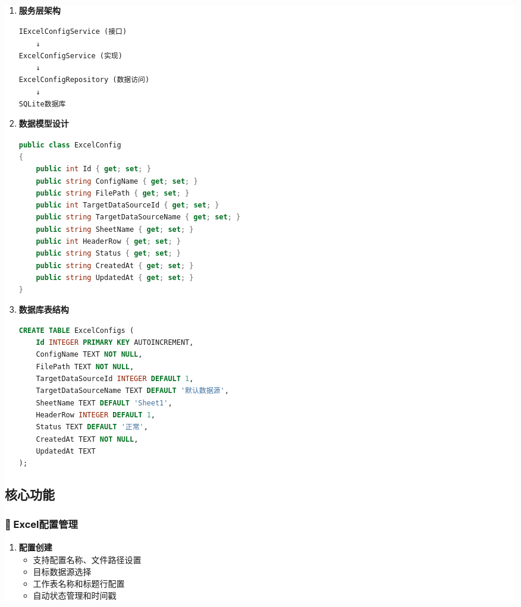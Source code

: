 1. **服务层架构**
   ```
   IExcelConfigService (接口)
       ↓
   ExcelConfigService (实现)
       ↓
   ExcelConfigRepository (数据访问)
       ↓
   SQLite数据库
   ```

2. **数据模型设计**
   ```csharp
   public class ExcelConfig
   {
       public int Id { get; set; }
       public string ConfigName { get; set; }
       public string FilePath { get; set; }
       public int TargetDataSourceId { get; set; }
       public string TargetDataSourceName { get; set; }
       public string SheetName { get; set; }
       public int HeaderRow { get; set; }
       public string Status { get; set; }
       public string CreatedAt { get; set; }
       public string UpdatedAt { get; set; }
   }
   ```

3. **数据库表结构**
   ```sql
   CREATE TABLE ExcelConfigs (
       Id INTEGER PRIMARY KEY AUTOINCREMENT,
       ConfigName TEXT NOT NULL,
       FilePath TEXT NOT NULL,
       TargetDataSourceId INTEGER DEFAULT 1,
       TargetDataSourceName TEXT DEFAULT '默认数据源',
       SheetName TEXT DEFAULT 'Sheet1',
       HeaderRow INTEGER DEFAULT 1,
       Status TEXT DEFAULT '正常',
       CreatedAt TEXT NOT NULL,
       UpdatedAt TEXT
   );
   ```

## 核心功能

### 🔧 Excel配置管理

1. **配置创建**
   - 支持配置名称、文件路径设置
   - 目标数据源选择
   - 工作表名称和标题行配置
   - 自动状态管理和时间戳
